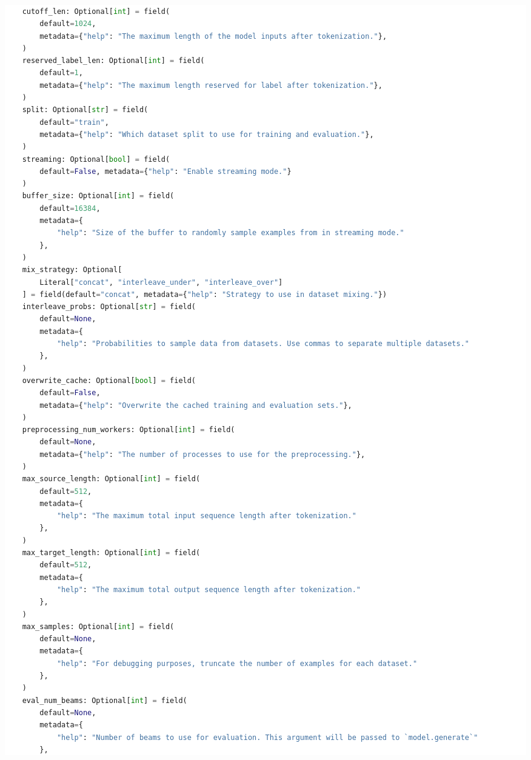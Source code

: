 ```python
    cutoff_len: Optional[int] = field(
        default=1024,
        metadata={"help": "The maximum length of the model inputs after tokenization."},
    )
    reserved_label_len: Optional[int] = field(
        default=1,
        metadata={"help": "The maximum length reserved for label after tokenization."},
    )
    split: Optional[str] = field(
        default="train",
        metadata={"help": "Which dataset split to use for training and evaluation."},
    )
    streaming: Optional[bool] = field(
        default=False, metadata={"help": "Enable streaming mode."}
    )
    buffer_size: Optional[int] = field(
        default=16384,
        metadata={
            "help": "Size of the buffer to randomly sample examples from in streaming mode."
        },
    )
    mix_strategy: Optional[
        Literal["concat", "interleave_under", "interleave_over"]
    ] = field(default="concat", metadata={"help": "Strategy to use in dataset mixing."})
    interleave_probs: Optional[str] = field(
        default=None,
        metadata={
            "help": "Probabilities to sample data from datasets. Use commas to separate multiple datasets."
        },
    )
    overwrite_cache: Optional[bool] = field(
        default=False,
        metadata={"help": "Overwrite the cached training and evaluation sets."},
    )
    preprocessing_num_workers: Optional[int] = field(
        default=None,
        metadata={"help": "The number of processes to use for the preprocessing."},
    )
    max_source_length: Optional[int] = field(
        default=512,
        metadata={
            "help": "The maximum total input sequence length after tokenization."
        },
    )
    max_target_length: Optional[int] = field(
        default=512,
        metadata={
            "help": "The maximum total output sequence length after tokenization."
        },
    )
    max_samples: Optional[int] = field(
        default=None,
        metadata={
            "help": "For debugging purposes, truncate the number of examples for each dataset."
        },
    )
    eval_num_beams: Optional[int] = field(
        default=None,
        metadata={
            "help": "Number of beams to use for evaluation. This argument will be passed to `model.generate`"
        },
```